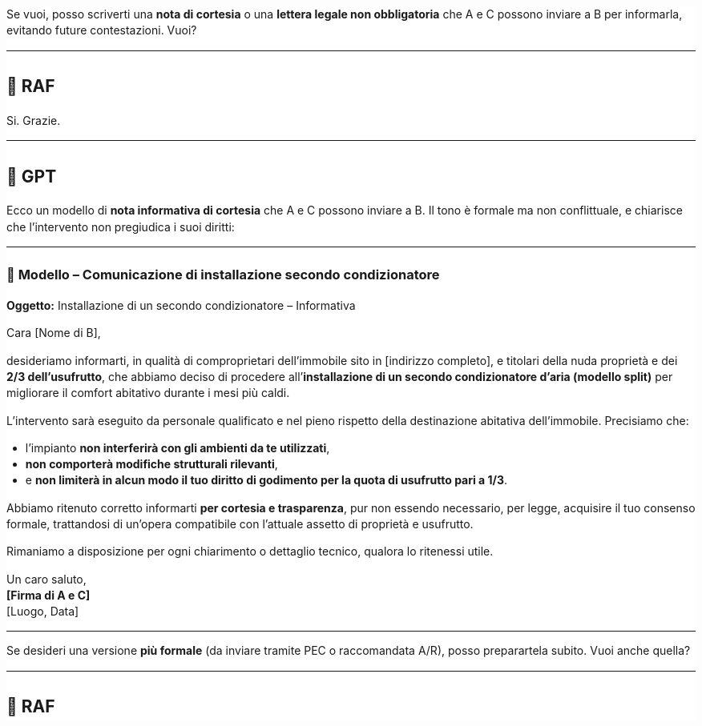 
Se vuoi, posso scriverti una **nota di cortesia** o una **lettera legale non obbligatoria** che A e C possono inviare a B per informarla, evitando future contestazioni. Vuoi?

---

## 👤 **RAF**

Si. Grazie.

---

## 🤖 **GPT**

Ecco un modello di **nota informativa di cortesia** che A e C possono inviare a B. Il tono è formale ma non conflittuale, e chiarisce che l’intervento non pregiudica i suoi diritti:

---

### 📄 **Modello – Comunicazione di installazione secondo condizionatore**

**Oggetto:** Installazione di un secondo condizionatore – Informativa

Cara [Nome di B],

desideriamo informarti, in qualità di comproprietari dell’immobile sito in [indirizzo completo], e titolari della nuda proprietà e dei **2/3 dell’usufrutto**, che abbiamo deciso di procedere all’**installazione di un secondo condizionatore d’aria (modello split)** per migliorare il comfort abitativo durante i mesi più caldi.

L’intervento sarà eseguito da personale qualificato e nel pieno rispetto della destinazione abitativa dell’immobile. Precisiamo che:
- l’impianto **non interferirà con gli ambienti da te utilizzati**,  
- **non comporterà modifiche strutturali rilevanti**,  
- e **non limiterà in alcun modo il tuo diritto di godimento per la quota di usufrutto pari a 1/3**.

Abbiamo ritenuto corretto informarti **per cortesia e trasparenza**, pur non essendo necessario, per legge, acquisire il tuo consenso formale, trattandosi di un’opera compatibile con l’attuale assetto di proprietà e usufrutto.

Rimaniamo a disposizione per ogni chiarimento o dettaglio tecnico, qualora lo ritenessi utile.

Un caro saluto,  
**[Firma di A e C]**  
[Luogo, Data]

---

Se desideri una versione **più formale** (da inviare tramite PEC o raccomandata A/R), posso preparartela subito. Vuoi anche quella?

---

## 👤 **RAF**

